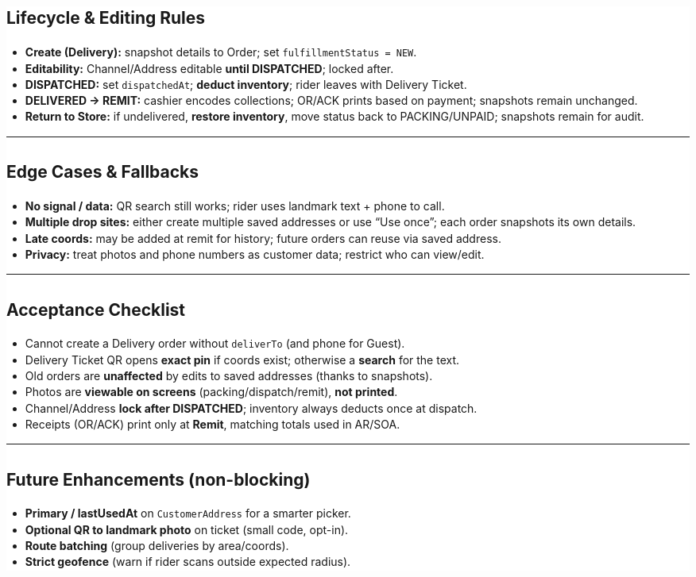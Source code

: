 
## Lifecycle & Editing Rules

- **Create (Delivery):** snapshot details to Order; set `fulfillmentStatus = NEW`.
- **Editability:** Channel/Address editable **until DISPATCHED**; locked after.
- **DISPATCHED:** set `dispatchedAt`; **deduct inventory**; rider leaves with Delivery Ticket.
- **DELIVERED → REMIT:** cashier encodes collections; OR/ACK prints based on payment; snapshots remain unchanged.
- **Return to Store:** if undelivered, **restore inventory**, move status back to PACKING/UNPAID; snapshots remain for audit.

---

## Edge Cases & Fallbacks

- **No signal / data:** QR search still works; rider uses landmark text + phone to call.
- **Multiple drop sites:** either create multiple saved addresses or use “Use once”; each order snapshots its own details.
- **Late coords:** may be added at remit for history; future orders can reuse via saved address.
- **Privacy:** treat photos and phone numbers as customer data; restrict who can view/edit.

---

## Acceptance Checklist

- Cannot create a Delivery order without `deliverTo` (and phone for Guest).
- Delivery Ticket QR opens **exact pin** if coords exist; otherwise a **search** for the text.
- Old orders are **unaffected** by edits to saved addresses (thanks to snapshots).
- Photos are **viewable on screens** (packing/dispatch/remit), **not printed**.
- Channel/Address **lock after DISPATCHED**; inventory always deducts once at dispatch.
- Receipts (OR/ACK) print only at **Remit**, matching totals used in AR/SOA.

---

## Future Enhancements (non-blocking)

- **Primary / lastUsedAt** on `CustomerAddress` for a smarter picker.
- **Optional QR to landmark photo** on ticket (small code, opt-in).
- **Route batching** (group deliveries by area/coords).
- **Strict geofence** (warn if rider scans outside expected radius).

